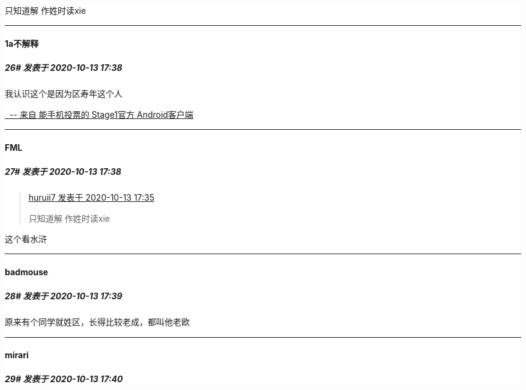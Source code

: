 


只知道解 作姓时读xie







*****

####  1a不解释  
##### 26#       发表于 2020-10-13 17:38




我认识这个是因为区寿年这个人

[  -- 来自 能手机投票的 Stage1官方 Android客户端](https://www.coolapk.com/apk/140634)







*****

####  FML  
##### 27#       发表于 2020-10-13 17:38



<blockquote><a href="httphttps://bbs.saraba1st.com/2b/forum.php?mod=redirect&amp;goto=findpost&amp;pid=49040810&amp;ptid=1964985" target="_blank">huruii7 发表于 2020-10-13 17:35</a>

只知道解 作姓时读xie</blockquote>
这个看水浒







*****

####  badmouse  
##### 28#       发表于 2020-10-13 17:39




原来有个同学就姓区，长得比较老成，都叫他老欧







*****

####  mirari  
##### 29#       发表于 2020-10-13 17:40

